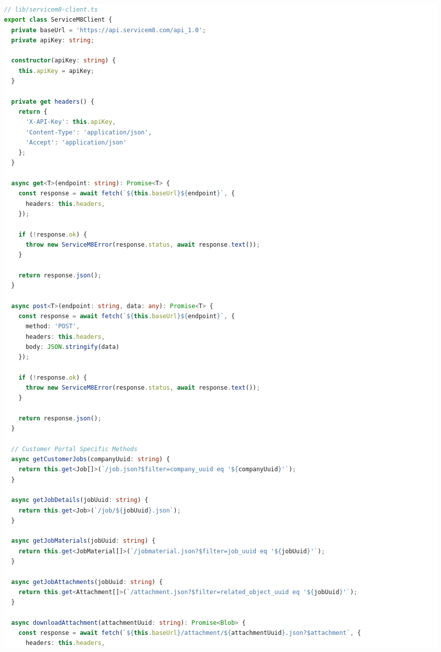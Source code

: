 ```typescript
// lib/servicem8-client.ts
export class ServiceM8Client {
  private baseUrl = 'https://api.servicem8.com/api_1.0';
  private apiKey: string;

  constructor(apiKey: string) {
    this.apiKey = apiKey;
  }

  private get headers() {
    return {
      'X-API-Key': this.apiKey,
      'Content-Type': 'application/json',
      'Accept': 'application/json'
    };
  }

  async get<T>(endpoint: string): Promise<T> {
    const response = await fetch(`${this.baseUrl}${endpoint}`, {
      headers: this.headers,
    });

    if (!response.ok) {
      throw new ServiceM8Error(response.status, await response.text());
    }

    return response.json();
  }

  async post<T>(endpoint: string, data: any): Promise<T> {
    const response = await fetch(`${this.baseUrl}${endpoint}`, {
      method: 'POST',
      headers: this.headers,
      body: JSON.stringify(data)
    });

    if (!response.ok) {
      throw new ServiceM8Error(response.status, await response.text());
    }

    return response.json();
  }

  // Customer Portal Specific Methods
  async getCustomerJobs(companyUuid: string) {
    return this.get<Job[]>(`/job.json?$filter=company_uuid eq '${companyUuid}'`);
  }

  async getJobDetails(jobUuid: string) {
    return this.get<Job>(`/job/${jobUuid}.json`);
  }

  async getJobMaterials(jobUuid: string) {
    return this.get<JobMaterial[]>(`/jobmaterial.json?$filter=job_uuid eq '${jobUuid}'`);
  }

  async getJobAttachments(jobUuid: string) {
    return this.get<Attachment[]>(`/attachment.json?$filter=related_object_uuid eq '${jobUuid}'`);
  }

  async downloadAttachment(attachmentUuid: string): Promise<Blob> {
    const response = await fetch(`${this.baseUrl}/attachment/${attachmentUuid}.json?$attachment`, {
      headers: this.headers,
```